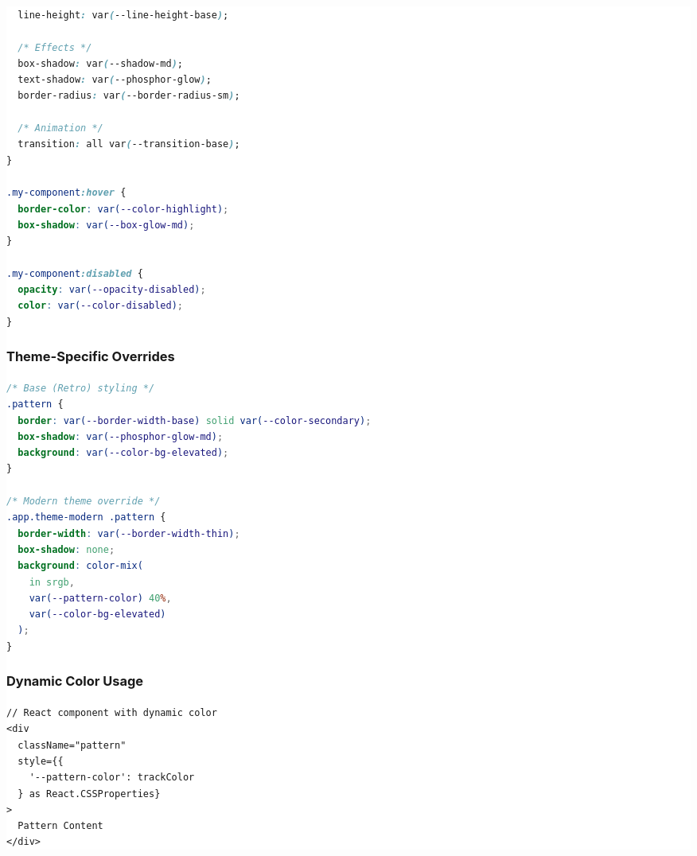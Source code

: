 ```css
  line-height: var(--line-height-base);

  /* Effects */
  box-shadow: var(--shadow-md);
  text-shadow: var(--phosphor-glow);
  border-radius: var(--border-radius-sm);

  /* Animation */
  transition: all var(--transition-base);
}

.my-component:hover {
  border-color: var(--color-highlight);
  box-shadow: var(--box-glow-md);
}

.my-component:disabled {
  opacity: var(--opacity-disabled);
  color: var(--color-disabled);
}
```

### Theme-Specific Overrides

```css
/* Base (Retro) styling */
.pattern {
  border: var(--border-width-base) solid var(--color-secondary);
  box-shadow: var(--phosphor-glow-md);
  background: var(--color-bg-elevated);
}

/* Modern theme override */
.app.theme-modern .pattern {
  border-width: var(--border-width-thin);
  box-shadow: none;
  background: color-mix(
    in srgb,
    var(--pattern-color) 40%,
    var(--color-bg-elevated)
  );
}
```

### Dynamic Color Usage

```tsx
// React component with dynamic color
<div
  className="pattern"
  style={{
    '--pattern-color': trackColor
  } as React.CSSProperties}
>
  Pattern Content
</div>
```
